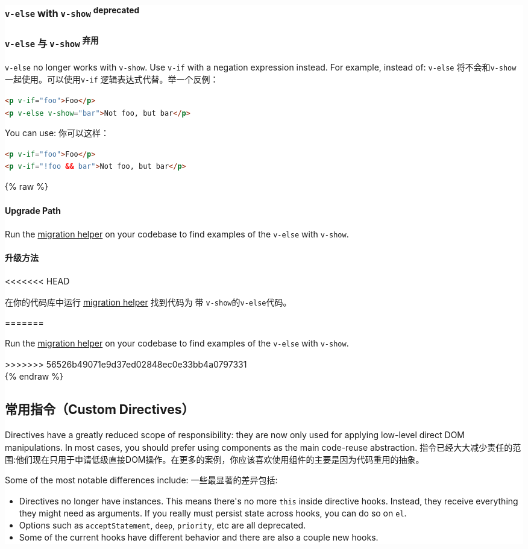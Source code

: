 ### `v-else` with `v-show` <sup>deprecated</sup>
### `v-else` 与 `v-show` <sup>弃用</sup>


`v-else` no longer works with `v-show`. Use `v-if` with a negation expression instead. For example, instead of:
`v-else` 将不会和`v-show` 一起使用。可以使用`v-if` 逻辑表达式代替。举一个反例：

``` html
<p v-if="foo">Foo</p>
<p v-else v-show="bar">Not foo, but bar</p>
```

You can use:
你可以这样：

``` html
<p v-if="foo">Foo</p>
<p v-if="!foo && bar">Not foo, but bar</p>
```

{% raw %}
<div class="upgrade-path">
  <h4>Upgrade Path</h4>
  <p>Run the <a href="https://github.com/vuejs/vue-migration-helper">migration helper</a> on your codebase to find examples of the <code>v-else</code> with <code>v-show</code>.</p>
</div>
<div class="upgrade-path">
  <h4>升级方法</h4>
<<<<<<< HEAD
  <p>在你的代码库中运行 <a href="https://github.com/vuejs/vue-migration-helper">migration helper</a> 找到代码为 带 <code>v-show</code>的<code>v-else</code>代码。</p>
=======
  <p>Run the <a href="https://github.com/vuejs/vue-migration-helper">migration helper</a> on your codebase to find examples of the <code>v-else</code> with <code>v-show</code>.</p>
>>>>>>> 56526b49071e9d37ed02848ec0e33bb4a0797331
</div>
{% endraw %}

## 常用指令（Custom Directives）

Directives have a greatly reduced scope of responsibility: they are now only used for applying low-level direct DOM manipulations. In most cases, you should prefer using components as the main code-reuse abstraction.
指令已经大大减少责任的范围:他们现在只用于申请低级直接DOM操作。在更多的案例，你应该喜欢使用组件的主要是因为代码重用的抽象。

Some of the most notable differences include:
一些最显著的差异包括:

- Directives no longer have instances. This means there's no more `this` inside directive hooks. Instead, they receive everything they might need as arguments. If you really must persist state across hooks, you can do so on `el`.
- Options such as `acceptStatement`, `deep`, `priority`, etc are all deprecated.
- Some of the current hooks have different behavior and there are also a couple new hooks.
